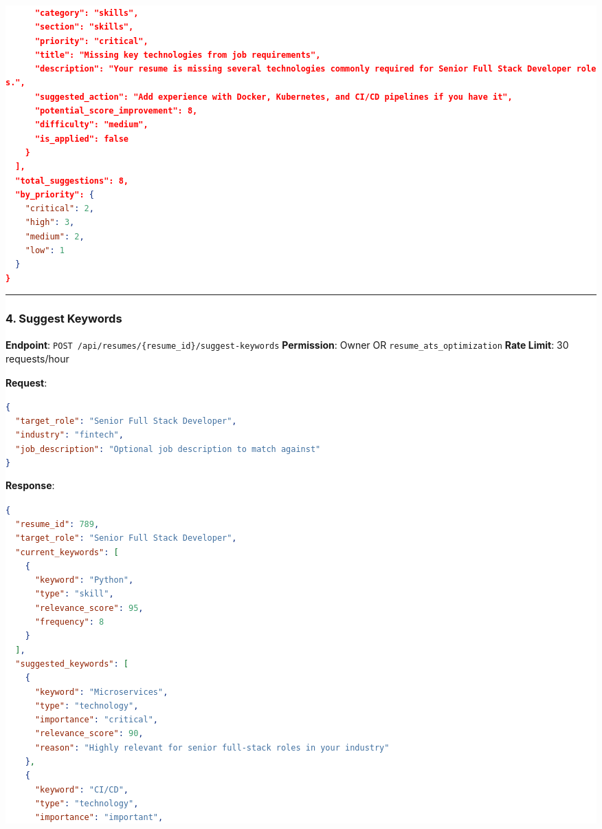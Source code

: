 ```json
      "category": "skills",
      "section": "skills",
      "priority": "critical",
      "title": "Missing key technologies from job requirements",
      "description": "Your resume is missing several technologies commonly required for Senior Full Stack Developer roles.",
      "suggested_action": "Add experience with Docker, Kubernetes, and CI/CD pipelines if you have it",
      "potential_score_improvement": 8,
      "difficulty": "medium",
      "is_applied": false
    }
  ],
  "total_suggestions": 8,
  "by_priority": {
    "critical": 2,
    "high": 3,
    "medium": 2,
    "low": 1
  }
}
```

---

### 4. Suggest Keywords

**Endpoint**: `POST /api/resumes/{resume_id}/suggest-keywords`
**Permission**: Owner OR `resume_ats_optimization`
**Rate Limit**: 30 requests/hour

**Request**:
```json
{
  "target_role": "Senior Full Stack Developer",
  "industry": "fintech",
  "job_description": "Optional job description to match against"
}
```

**Response**:
```json
{
  "resume_id": 789,
  "target_role": "Senior Full Stack Developer",
  "current_keywords": [
    {
      "keyword": "Python",
      "type": "skill",
      "relevance_score": 95,
      "frequency": 8
    }
  ],
  "suggested_keywords": [
    {
      "keyword": "Microservices",
      "type": "technology",
      "importance": "critical",
      "relevance_score": 90,
      "reason": "Highly relevant for senior full-stack roles in your industry"
    },
    {
      "keyword": "CI/CD",
      "type": "technology",
      "importance": "important",
```